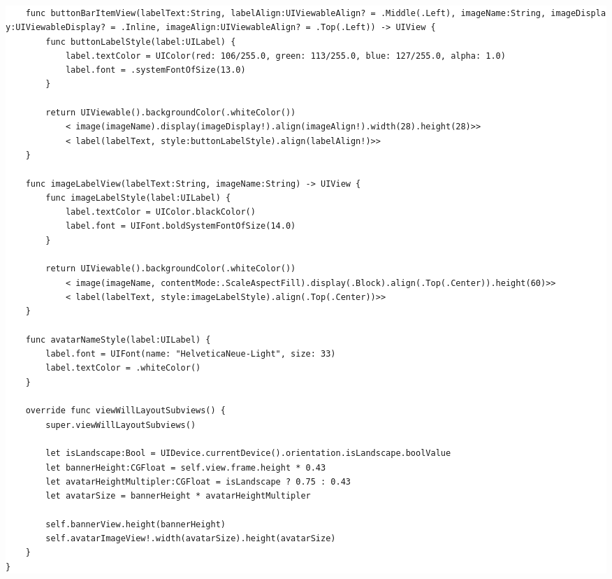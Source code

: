 ```
    func buttonBarItemView(labelText:String, labelAlign:UIViewableAlign? = .Middle(.Left), imageName:String, imageDisplay:UIViewableDisplay? = .Inline, imageAlign:UIViewableAlign? = .Top(.Left)) -> UIView {
        func buttonLabelStyle(label:UILabel) {
            label.textColor = UIColor(red: 106/255.0, green: 113/255.0, blue: 127/255.0, alpha: 1.0)
            label.font = .systemFontOfSize(13.0)
        }
        
        return UIViewable().backgroundColor(.whiteColor())
            < image(imageName).display(imageDisplay!).align(imageAlign!).width(28).height(28)>>
            < label(labelText, style:buttonLabelStyle).align(labelAlign!)>>
    }
    
    func imageLabelView(labelText:String, imageName:String) -> UIView {
        func imageLabelStyle(label:UILabel) {
            label.textColor = UIColor.blackColor()
            label.font = UIFont.boldSystemFontOfSize(14.0)
        }
        
        return UIViewable().backgroundColor(.whiteColor())
            < image(imageName, contentMode:.ScaleAspectFill).display(.Block).align(.Top(.Center)).height(60)>>
            < label(labelText, style:imageLabelStyle).align(.Top(.Center))>>
    }

    func avatarNameStyle(label:UILabel) {
        label.font = UIFont(name: "HelveticaNeue-Light", size: 33)
        label.textColor = .whiteColor()
    }

    override func viewWillLayoutSubviews() {
        super.viewWillLayoutSubviews()
        
        let isLandscape:Bool = UIDevice.currentDevice().orientation.isLandscape.boolValue
        let bannerHeight:CGFloat = self.view.frame.height * 0.43
        let avatarHeightMultipler:CGFloat = isLandscape ? 0.75 : 0.43
        let avatarSize = bannerHeight * avatarHeightMultipler
        
        self.bannerView.height(bannerHeight)
        self.avatarImageView!.width(avatarSize).height(avatarSize)
    }
}
```
